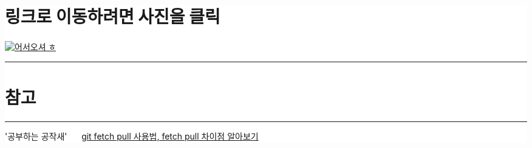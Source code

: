 # 링크로 이동하려면 사진을 클릭

[![어서오셔 ㅎ](https://encrypted-tbn0.gstatic.com/images?q=tbn:ANd9GcQk-zPB4TCuWRNJVIF0aWgniDPNJgUTdXmILg&usqp=CAU)](https://discord.gg/zkzk5xtm)


---
# 참고 &nbsp;
---
'공부하는 공작새' &nbsp;&nbsp;&nbsp;&nbsp;   [git fetch pull 사용법, fetch pull 차이점 알아보기](https://chaeyoung2.tistory.com/43)
